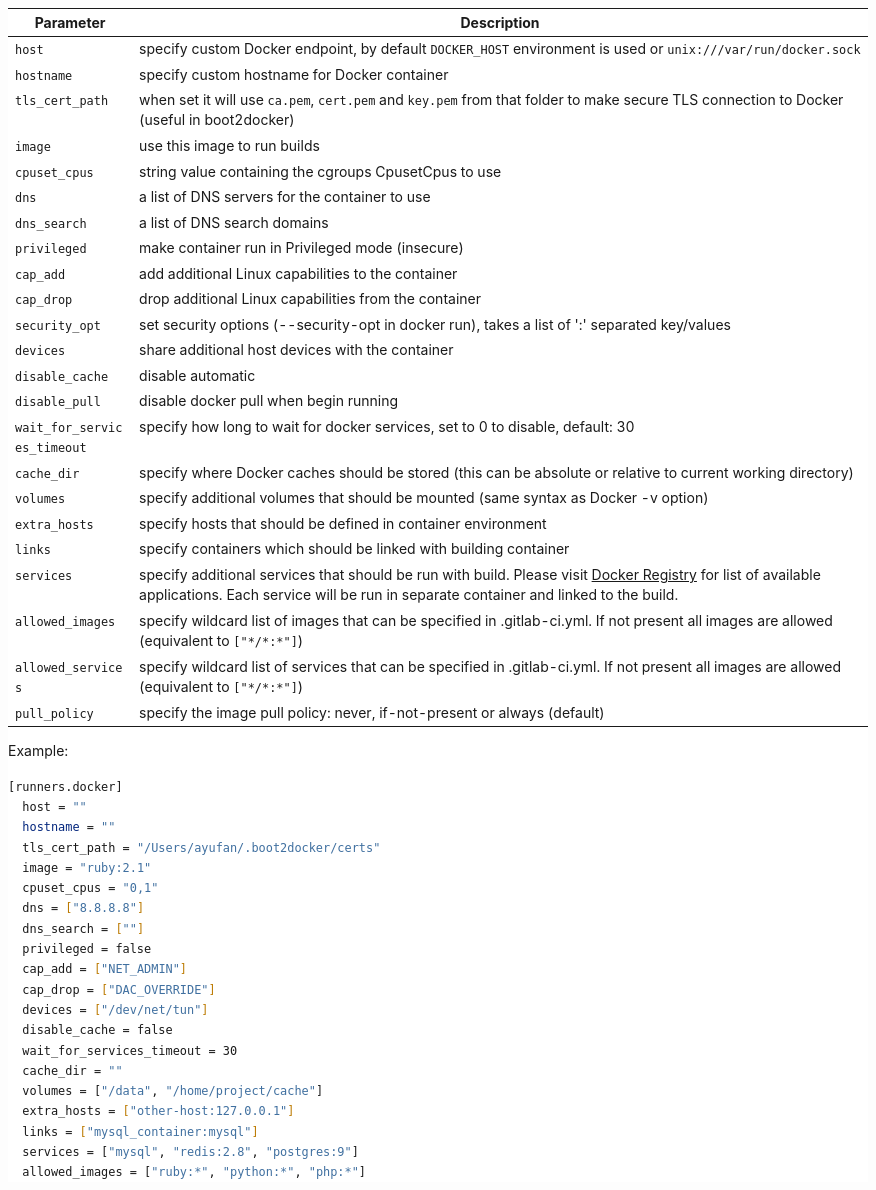 | Parameter | Description |
| --------- | ----------- |
| `host`                      | specify custom Docker endpoint, by default `DOCKER_HOST` environment is used or `unix:///var/run/docker.sock` |
| `hostname`                  | specify custom hostname for Docker container |
| `tls_cert_path`             | when set it will use `ca.pem`, `cert.pem` and `key.pem` from that folder to make secure TLS connection to Docker (useful in boot2docker) |
| `image`                     | use this image to run builds |
| `cpuset_cpus`               | string value containing the cgroups CpusetCpus to use |
| `dns`                       | a list of DNS servers for the container to use |
| `dns_search`                | a list of DNS search domains |
| `privileged`                | make container run in Privileged mode (insecure) |
| `cap_add`                   | add additional Linux capabilities to the container |
| `cap_drop`                  | drop additional Linux capabilities from the container |
| `security_opt`              | set security options (--security-opt in docker run), takes a list of ':' separated key/values |
| `devices`                   | share additional host devices with the container |
| `disable_cache`             | disable automatic |
| `disable_pull`              | disable docker pull when begin running |
| `wait_for_services_timeout` | specify how long to wait for docker services, set to 0 to disable, default: 30 |
| `cache_dir`                 | specify where Docker caches should be stored (this can be absolute or relative to current working directory) |
| `volumes`                   | specify additional volumes that should be mounted (same syntax as Docker -v option) |
| `extra_hosts`               | specify hosts that should be defined in container environment |
| `links`                     | specify containers which should be linked with building container |
| `services`                  | specify additional services that should be run with build. Please visit [Docker Registry](https://registry.hub.docker.com/) for list of available applications. Each service will be run in separate container and linked to the build. |
| `allowed_images`            | specify wildcard list of images that can be specified in .gitlab-ci.yml. If not present all images are allowed (equivalent to `["*/*:*"]`) |
| `allowed_services`          | specify wildcard list of services that can be specified in .gitlab-ci.yml. If not present all images are allowed (equivalent to `["*/*:*"]`) |
| `pull_policy`               | specify the image pull policy: never, if-not-present or always (default) |

Example:

```bash
[runners.docker]
  host = ""
  hostname = ""
  tls_cert_path = "/Users/ayufan/.boot2docker/certs"
  image = "ruby:2.1"
  cpuset_cpus = "0,1"
  dns = ["8.8.8.8"]
  dns_search = [""]
  privileged = false
  cap_add = ["NET_ADMIN"]
  cap_drop = ["DAC_OVERRIDE"]
  devices = ["/dev/net/tun"]
  disable_cache = false
  wait_for_services_timeout = 30
  cache_dir = ""
  volumes = ["/data", "/home/project/cache"]
  extra_hosts = ["other-host:127.0.0.1"]
  links = ["mysql_container:mysql"]
  services = ["mysql", "redis:2.8", "postgres:9"]
  allowed_images = ["ruby:*", "python:*", "php:*"]
```

[TOML]: https://github.com/toml-lang/toml
[Docker Engine]: https://www.docker.com/docker-engine
[yaml-priv-reg]: http://doc.gitlab.com/ce/ci/yaml/README.html#using-a-private-docker-registry